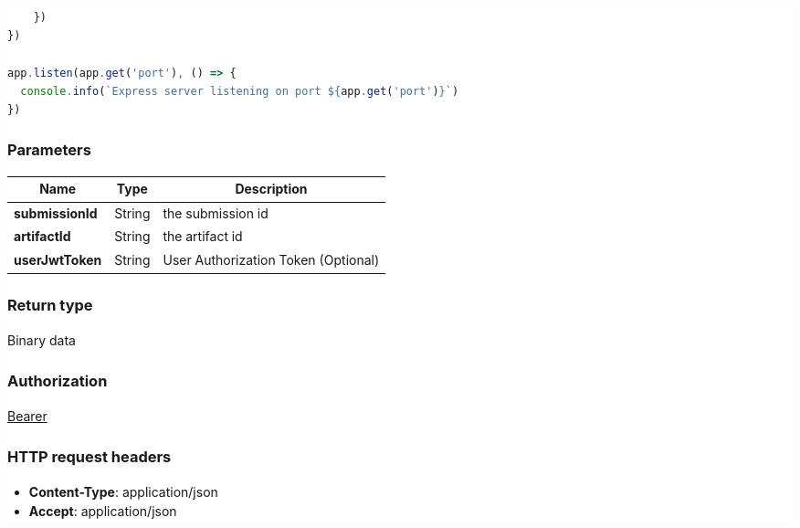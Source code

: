 ```javascript
    })
})

app.listen(app.get('port'), () => {
  console.info(`Express server listening on port ${app.get('port')}`)
})
```

### Parameters

Name | Type | Description
------------- | ------------- | -------------
 **submissionId** | String | the submission id
 **artifactId** | String | the artifact id
 **userJwtToken** | String | User Authorization Token (Optional)
 
### Return type

Binary data

### Authorization

[Bearer](../README.md#authorization)

### HTTP request headers

 - **Content-Type**: application/json
 - **Accept**: application/json
